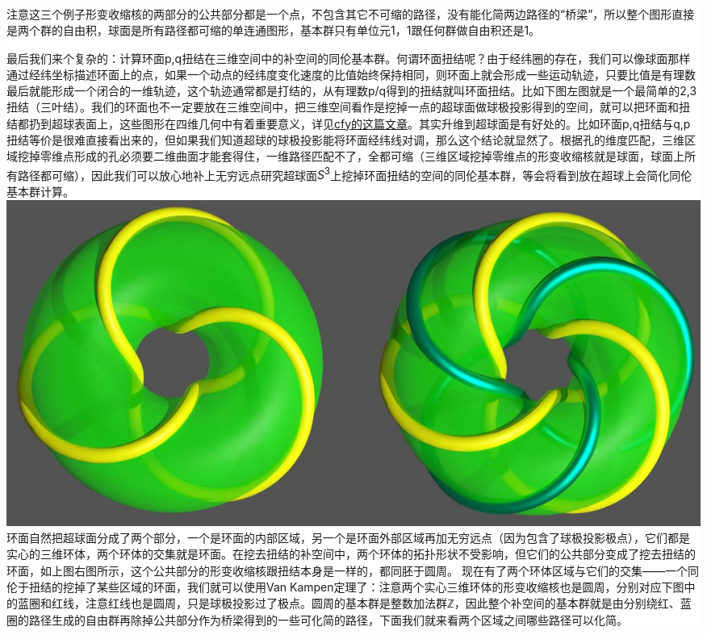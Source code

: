 注意这三个例子形变收缩核的两部分的公共部分都是一个点，不包含其它不可缩的路径，没有能化简两边路径的“桥梁”，所以整个图形直接是两个群的自由积，球面是所有路径都可缩的单连通图形，基本群只有单位元1，1跟任何群做自由积还是1。

最后我们来个复杂的：计算环面p,q扭结在三维空间中的补空间的同伦基本群。何谓环面扭结呢？由于经纬圈的存在，我们可以像球面那样通过经纬坐标描述环面上的点，如果一个动点的经纬度变化速度的比值始终保持相同，则环面上就会形成一些运动轨迹，只要比值是有理数最后就能形成一个闭合的一维轨迹，这个轨迹通常都是打结的，从有理数p/q得到的扭结就叫环面扭结。比如下图左图就是一个最简单的2,3扭结（三叶结）。我们的环面也不一定要放在三维空间中，把三维空间看作是挖掉一点的超球面做球极投影得到的空间，就可以把环面和扭结都扔到超球表面上，这些图形在四维几何中有着重要意义，详见[cfy的这篇文章](https://hadroncfy.com/articles/2016/04/28/la-dimension-quatre-cinqieme/index.html)。其实升维到超球面是有好处的。比如环面p,q扭结与q,p扭结等价是很难直接看出来的，但如果我们知道超球的球极投影能将环面经纬线对调，那么这个结论就显然了。根据孔的维度匹配，三维区域挖掉零维点形成的孔必须要二维曲面才能套得住，一维路径匹配不了，全都可缩（三维区域挖掉零维点的形变收缩核就是球面，球面上所有路径都可缩），因此我们可以放心地补上无穷远点研究超球面$S^3$上挖掉环面扭结的空间的同伦基本群，等会将看到放在超球上会简化同伦基本群计算。
![2,3-环面扭结（左）&nbsp;  挖去黄色扭结的环面可形变收缩至墨绿色扭结（右）](/img/homology011.jpg)
环面自然把超球面分成了两个部分，一个是环面的内部区域，另一个是环面外部区域再加无穷远点（因为包含了球极投影极点），它们都是实心的三维环体，两个环体的交集就是环面。在挖去扭结的补空间中，两个环体的拓扑形状不受影响，但它们的公共部分变成了挖去扭结的环面，如上图右图所示，这个公共部分的形变收缩核跟扭结本身是一样的，都同胚于圆周。
现在有了两个环体区域与它们的交集——一个同伦于扭结的挖掉了某些区域的环面，我们就可以使用Van Kampen定理了：注意两个实心三维环体的形变收缩核也是圆周，分别对应下图中的蓝圈和红线，注意红线也是圆周，只是球极投影过了极点。圆周的基本群是整数加法群$\mathbb{Z}$，因此整个补空间的基本群就是由分别绕红、蓝圈的路径生成的自由群再除掉公共部分作为桥梁得到的一些可化简的路径，下面我们就来看两个区域之间哪些路径可以化简。